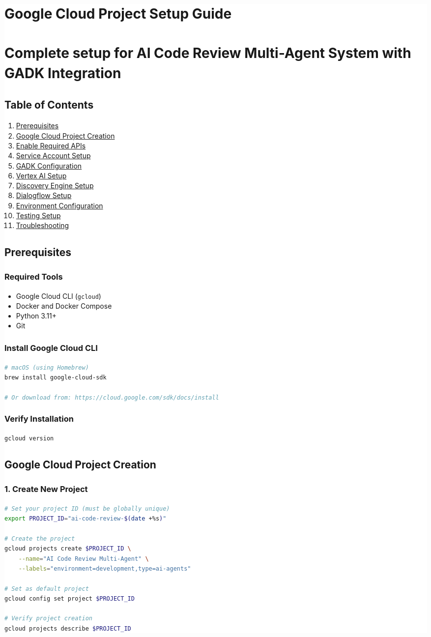 # Google Cloud Project Setup Guide
# Complete setup for AI Code Review Multi-Agent System with GADK Integration

## Table of Contents
1. [Prerequisites](#prerequisites)
2. [Google Cloud Project Creation](#google-cloud-project-creation)
3. [Enable Required APIs](#enable-required-apis)
4. [Service Account Setup](#service-account-setup)
5. [GADK Configuration](#gadk-configuration)
6. [Vertex AI Setup](#vertex-ai-setup)
7. [Discovery Engine Setup](#discovery-engine-setup)
8. [Dialogflow Setup](#dialogflow-setup)
9. [Environment Configuration](#environment-configuration)
10. [Testing Setup](#testing-setup)
11. [Troubleshooting](#troubleshooting)

## Prerequisites

### Required Tools
- Google Cloud CLI (`gcloud`)
- Docker and Docker Compose
- Python 3.11+
- Git

### Install Google Cloud CLI
```bash
# macOS (using Homebrew)
brew install google-cloud-sdk

# Or download from: https://cloud.google.com/sdk/docs/install
```

### Verify Installation
```bash
gcloud version
```

## Google Cloud Project Creation

### 1. Create New Project
```bash
# Set your project ID (must be globally unique)
export PROJECT_ID="ai-code-review-$(date +%s)"

# Create the project
gcloud projects create $PROJECT_ID \
    --name="AI Code Review Multi-Agent" \
    --labels="environment=development,type=ai-agents"

# Set as default project
gcloud config set project $PROJECT_ID

# Verify project creation
gcloud projects describe $PROJECT_ID
```
